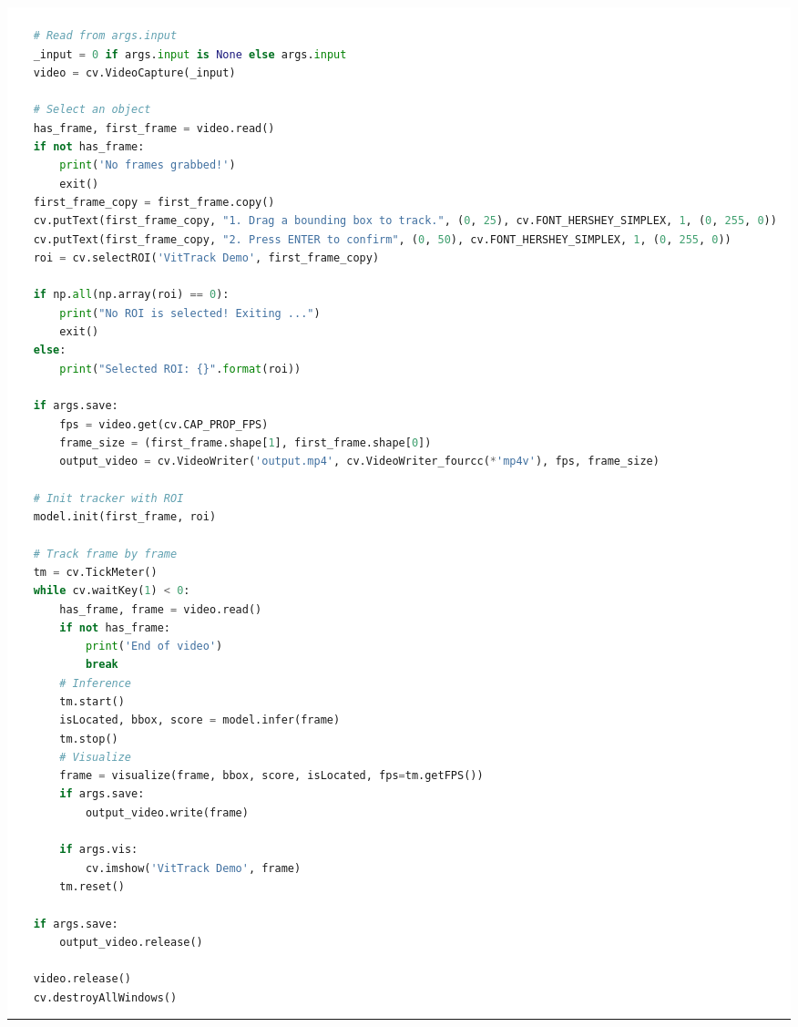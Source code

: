 ```python []

    # Read from args.input
    _input = 0 if args.input is None else args.input
    video = cv.VideoCapture(_input)

    # Select an object
    has_frame, first_frame = video.read()
    if not has_frame:
        print('No frames grabbed!')
        exit()
    first_frame_copy = first_frame.copy()
    cv.putText(first_frame_copy, "1. Drag a bounding box to track.", (0, 25), cv.FONT_HERSHEY_SIMPLEX, 1, (0, 255, 0))
    cv.putText(first_frame_copy, "2. Press ENTER to confirm", (0, 50), cv.FONT_HERSHEY_SIMPLEX, 1, (0, 255, 0))
    roi = cv.selectROI('VitTrack Demo', first_frame_copy)

    if np.all(np.array(roi) == 0):
        print("No ROI is selected! Exiting ...")
        exit()
    else:
        print("Selected ROI: {}".format(roi))

    if args.save:
        fps = video.get(cv.CAP_PROP_FPS)
        frame_size = (first_frame.shape[1], first_frame.shape[0])
        output_video = cv.VideoWriter('output.mp4', cv.VideoWriter_fourcc(*'mp4v'), fps, frame_size)

    # Init tracker with ROI
    model.init(first_frame, roi)

    # Track frame by frame
    tm = cv.TickMeter()
    while cv.waitKey(1) < 0:
        has_frame, frame = video.read()
        if not has_frame:
            print('End of video')
            break
        # Inference
        tm.start()
        isLocated, bbox, score = model.infer(frame)
        tm.stop()
        # Visualize
        frame = visualize(frame, bbox, score, isLocated, fps=tm.getFPS())
        if args.save:
            output_video.write(frame)

        if args.vis:
            cv.imshow('VitTrack Demo', frame)
        tm.reset()

    if args.save:
        output_video.release()

    video.release()
    cv.destroyAllWindows()
```

---